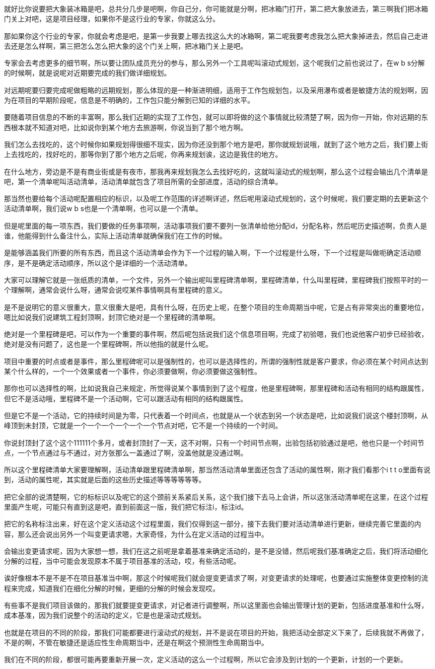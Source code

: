 就好比你说要把大象装冰箱是吧，总共分几步是吧啊，你自己分，你可能就是分啊，把冰箱门打开，第二把大象放进去，第三啊我们把冰箱门关上对吧，这是项目经理，如果你不是这行业的专家，你就这么分。

那如果你这个行业的专家，你就会考虑是吧，是第一步我要上哪去找这么大的冰箱啊，第二呢我要考虑我怎么把大象掉进去，然后自己走进去还是怎么样啊，第三把怎么怎么把大象的这个门关上啊，把冰箱门关上是吧。

专家会去考虑更多的细节啊，所以要让团队成员充分的参与，那么另外一个工具呢叫滚动式规划，这个呢我们之前也说过了，在w b s分解的时候啊，就是说呢对近期要完成的我们做详细规划。

对远期呢要归要完成呢做粗略的远期规划，那么体现的是一种渐进明细，适用于工作包规划包，以及采用瀑布或者是敏捷方法的规划啊，因为在项目的早期阶段呢，信息是不明确的，工作包只能分解到已知的详细的水平。

要随着项目信息的不断的丰富啊，那么我们近期的实现了工作包，就可以即将做的这个事情就比较清楚了啊，因为你一开始，你对远期的东西根本就不知道对吧，比如说你到某个地方去旅游啊，你说当到了那个地方啊。

我们怎么去找吃的，这个时候你如果规划得很细不现实，因为你还没到那个地方是吧，那你就规划说哦，就到了这个地方之后，我们要上街上去找吃的，找好吃的，那等你到了那个地方之后呢，你再来规划诶，这边是我住的地方。

在什么地方，旁边是不是有商业街或是有夜市，那我再来规划我怎么去找好吃的，这就叫滚动式的规划啊，那么这个过程会输出几个清单是吧，第一个清单呢叫活动清单，活动清单就包含了项目所需的全部进度，活动的综合清单。

那当然也要给每个活动呢配置相应的标识，以及呢工作范围的详述啊详述，然后呢用滚动式规划的，这个时候呢，我们要定期的去更新这个活动清单啊，我们说w b s也是一个清单啊，也可以是一个清单。

但是呢里面的每一项东西，我们要做的任务事项啊，活动事项我们要不要列一张清单给他分配id，分配名称，然后呢历史描述啊，负责人是谁，他能得到什么备注什么，实际上活动清单就确保我们在工作的时候。

是能够涵盖我们所要的所有东西，而且这个活动清单会作为下一个过程的输入啊，下一个过程是什么呀，下一个过程是叫做呃确定活动顺序，是不是确定活动顺序，所以这个是详细的一个活动清单。

大家可以理解它就是一张纸质的清单，一个文件，另外一个输出呢叫里程碑清单啊，里程碑清单，什么叫里程碑，里程碑我们按照平时的一个理解啊，通常会说什么呀，通常会说哎某件事情啊具有里程碑的意义。

是不是说明它的意义很重大，意义很重大是吧，具有什么呀，在历史上呢，在整个项目的生命周期当中呢，它是占有非常突出的重要地位，嗯比如说我们说建筑工程封顶啊，封顶它绝对是一个里程碑的清单啊。

绝对是一个里程碑是吧，可以作为一个重要的事件啊，然后呢包括说我们这个信息项目啊，完成了初验嗯，我们也说他客户初步已经验收，绝对是没有问题了，这也是一个里程碑啊，所以他指的就是什么呢。

项目中重要的时点或者是事件，那么里程碑呢可以是强制性的，也可以是选择性的，所谓的强制性就是客户要求，你必须在某个时间点达到某个什么样的，一个一个效果或者一个事件，你必须要做啊，你必须要做这强制性。

那你也可以选择性的啊，比如说我自己来规定，所觉得说某个事情到到了这个程度，他是里程碑啊，那里程碑和活动有相同的结构跟属性，但它不是活动哦，里程碑不是一个活动啊，它可以跟活动有相同的结构跟属性。

但是它不是一个活动，它的持续时间是为零，只代表着一个时间点，也就是从一个状态到另一个状态是吧，比如说我们说这个楼封顶啊，从峰顶到未封顶，它就是一个一个一个一个一个一个节点对吧，它不是一个持续的一个时间。

你说封顶封了这个这个111111个多月，或者封顶封了一天，这不对啊，只有一个时间节点啊，出验包括初验通过是吧，他也只是一个时间节点，一个节点通过与不通过，对方张那么一盖通过了啊，没盖他就是没通过啊。

所以这个里程碑清单大家要理解啊，活动清单跟里程碑清单啊，那当然活动清单里面还包含了活动的属性啊，刚才我们看那个i t t o里面有说到，活动的属性呢，其实就是后面的这些历史描述等等等等等等。

把它全部的说清楚啊，它的标标识以及呢它的这个颈前关系紧后关系，这个我们接下去马上会讲，所以这张活动清单呢在这里，在这个过程里面产生呢，可能只有直到这是吧，直到前面这一版，我们把它标注i，标注id。

把它的名称标注出来，好在这个定义活动这个过程里面，我们仅得到这一部分，接下去我们要对活动清单进行更新，继续完善它里面的内容，那么还会说出另外一个叫变更请求嗯，大家奇怪，为什么在定义活动的过程当中。

会输出变更请求呢，因为大家想一想，我们在这之前呢是拿着基准来确定活动的，是不是没错，然后呢我们基准确定之后，我们将活动细化分解的过程，当中可能会发现原本不属于项目基准的活动，哎，有些活动呢。

诶好像根本不是不是不在项目基准当中啊，那这个时候呢我们就会提变更请求了啊，对变更请求的处理呢，也要通过实施整体变更控制的流程来完成，知道我们在细化分解的时候，更细的分解的时候会发现哎。

有些事不是我们项目该做的，那我们就要提变更请求，对记者进行调整啊，所以这里面也会输出管理计划的更新，包括进度基准和什么呀，成本基准，因为我们说整个的活动的定义，它是也是滚动式规划。

也就是在项目的不同的阶段，那我们可能都要进行滚动式的规划，并不是说在项目的开始，我把活动全部定义下来了，后续我就不再做了，不是的啊，不管在敏捷还是适应性生命周期当中，还是在啊这个预测性生命周期当中。

我们在不同的阶段，都很可能再要重新开展一次，定义活动的这么一个过程啊，所以它会涉及到计划的一个更新，计划的一个更新。

